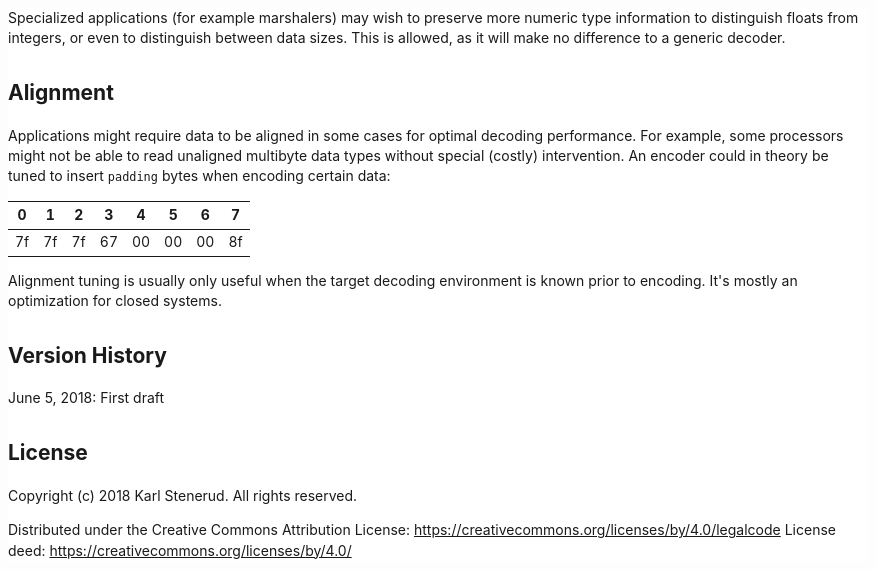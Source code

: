 Specialized applications (for example marshalers) may wish to preserve more numeric type information to distinguish floats from integers, or even to distinguish between data sizes. This is allowed, as it will make no difference to a generic decoder.



Alignment
---------

Applications might require data to be aligned in some cases for optimal decoding performance. For example, some processors might not be able to read unaligned multibyte data types without special (costly) intervention. An encoder could in theory be tuned to insert `padding` bytes when encoding certain data:

|  0 |  1 |  2 |  3 |  4 |  5 |  6 |  7 |
| -- | -- | -- | -- | -- | -- | -- | -- |
| 7f | 7f | 7f | 67 | 00 | 00 | 00 | 8f |

Alignment tuning is usually only useful when the target decoding environment is known prior to encoding. It's mostly an optimization for closed systems.



Version History
---------------

June 5, 2018: First draft



License
-------

Copyright (c) 2018 Karl Stenerud. All rights reserved.

Distributed under the Creative Commons Attribution License: https://creativecommons.org/licenses/by/4.0/legalcode
License deed: https://creativecommons.org/licenses/by/4.0/
